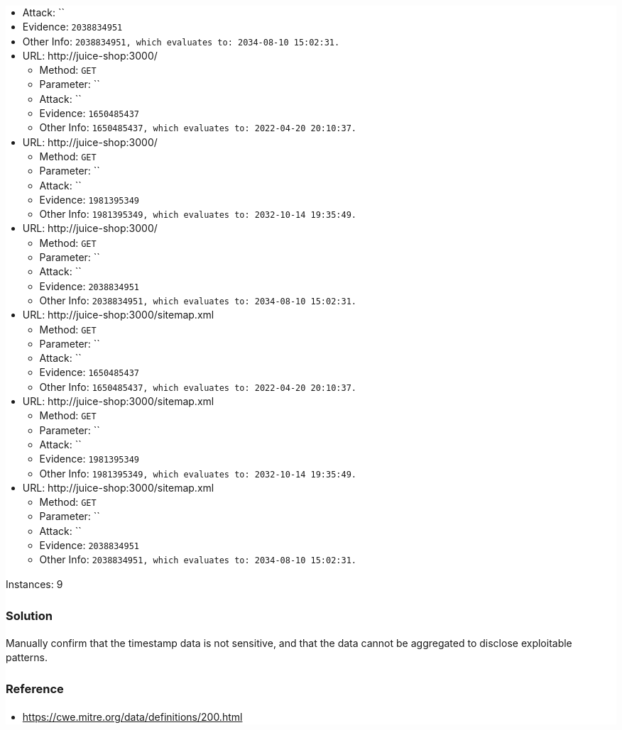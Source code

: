   * Attack: ``
  * Evidence: `2038834951`
  * Other Info: `2038834951, which evaluates to: 2034-08-10 15:02:31.`
* URL: http://juice-shop:3000/
  * Method: `GET`
  * Parameter: ``
  * Attack: ``
  * Evidence: `1650485437`
  * Other Info: `1650485437, which evaluates to: 2022-04-20 20:10:37.`
* URL: http://juice-shop:3000/
  * Method: `GET`
  * Parameter: ``
  * Attack: ``
  * Evidence: `1981395349`
  * Other Info: `1981395349, which evaluates to: 2032-10-14 19:35:49.`
* URL: http://juice-shop:3000/
  * Method: `GET`
  * Parameter: ``
  * Attack: ``
  * Evidence: `2038834951`
  * Other Info: `2038834951, which evaluates to: 2034-08-10 15:02:31.`
* URL: http://juice-shop:3000/sitemap.xml
  * Method: `GET`
  * Parameter: ``
  * Attack: ``
  * Evidence: `1650485437`
  * Other Info: `1650485437, which evaluates to: 2022-04-20 20:10:37.`
* URL: http://juice-shop:3000/sitemap.xml
  * Method: `GET`
  * Parameter: ``
  * Attack: ``
  * Evidence: `1981395349`
  * Other Info: `1981395349, which evaluates to: 2032-10-14 19:35:49.`
* URL: http://juice-shop:3000/sitemap.xml
  * Method: `GET`
  * Parameter: ``
  * Attack: ``
  * Evidence: `2038834951`
  * Other Info: `2038834951, which evaluates to: 2034-08-10 15:02:31.`

Instances: 9

### Solution

Manually confirm that the timestamp data is not sensitive, and that the data cannot be aggregated to disclose exploitable patterns.

### Reference


* [ https://cwe.mitre.org/data/definitions/200.html ](https://cwe.mitre.org/data/definitions/200.html)
